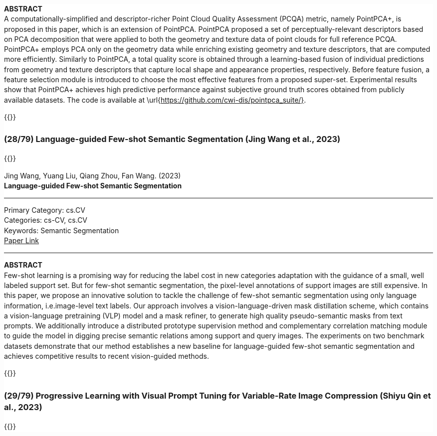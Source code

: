 

**ABSTRACT**  
A computationally-simplified and descriptor-richer Point Cloud Quality Assessment (PCQA) metric, namely PointPCA+, is proposed in this paper, which is an extension of PointPCA. PointPCA proposed a set of perceptually-relevant descriptors based on PCA decomposition that were applied to both the geometry and texture data of point clouds for full reference PCQA. PointPCA+ employs PCA only on the geometry data while enriching existing geometry and texture descriptors, that are computed more efficiently. Similarly to PointPCA, a total quality score is obtained through a learning-based fusion of individual predictions from geometry and texture descriptors that capture local shape and appearance properties, respectively. Before feature fusion, a feature selection module is introduced to choose the most effective features from a proposed super-set. Experimental results show that PointPCA+ achieves high predictive performance against subjective ground truth scores obtained from publicly available datasets. The code is available at \url{https://github.com/cwi-dis/pointpca_suite/}.

{{</citation>}}


### (28/79) Language-guided Few-shot Semantic Segmentation (Jing Wang et al., 2023)

{{<citation>}}

Jing Wang, Yuang Liu, Qiang Zhou, Fan Wang. (2023)  
**Language-guided Few-shot Semantic Segmentation**  

---
Primary Category: cs.CV  
Categories: cs-CV, cs.CV  
Keywords: Semantic Segmentation  
[Paper Link](http://arxiv.org/abs/2311.13865v1)  

---


**ABSTRACT**  
Few-shot learning is a promising way for reducing the label cost in new categories adaptation with the guidance of a small, well labeled support set. But for few-shot semantic segmentation, the pixel-level annotations of support images are still expensive. In this paper, we propose an innovative solution to tackle the challenge of few-shot semantic segmentation using only language information, i.e.image-level text labels. Our approach involves a vision-language-driven mask distillation scheme, which contains a vision-language pretraining (VLP) model and a mask refiner, to generate high quality pseudo-semantic masks from text prompts. We additionally introduce a distributed prototype supervision method and complementary correlation matching module to guide the model in digging precise semantic relations among support and query images. The experiments on two benchmark datasets demonstrate that our method establishes a new baseline for language-guided few-shot semantic segmentation and achieves competitive results to recent vision-guided methods.

{{</citation>}}


### (29/79) Progressive Learning with Visual Prompt Tuning for Variable-Rate Image Compression (Shiyu Qin et al., 2023)

{{<citation>}}
